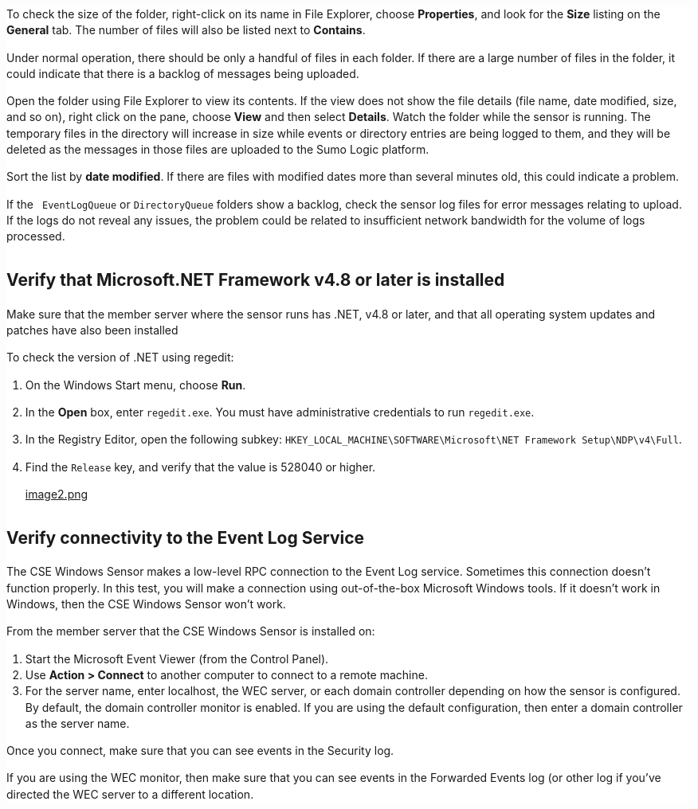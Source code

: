 To check the size of the folder, right-click on its name in File Explorer, choose **Properties**, and look for the **Size** listing on the **General** tab. The number of files will also be listed next to **Contains**.  

Under normal operation, there should be only a handful of files in each folder. If there are a large number of files in the folder, it could indicate that there is a backlog of messages being uploaded.

Open the folder using File Explorer to view its contents. If the view does not show the file details (file name, date modified, size, and so on), right click on the pane, choose **View** and then select **Details**. Watch the folder while the sensor is running. The temporary files in the directory will increase in size while events or directory entries are being logged to them, and they will be deleted as the messages in those files are uploaded to the Sumo Logic platform.

Sort the list by **date modified**. If there are files with modified dates more than several minutes old, this could indicate a problem.

If the ` EventLogQueue` or `DirectoryQueue` folders show a backlog, check the sensor log files for error messages relating to upload. If the logs do not reveal any issues, the problem could be related to insufficient network bandwidth for the volume of logs processed.

## Verify that Microsoft.NET Framework v4.8 or later is installed

Make sure that the member server where the sensor runs has .NET, v4.8 or later, and that all operating system updates and patches have also been installed

To check the version of .NET using regedit:

1. On the Windows Start menu, choose **Run**.
1. In the **Open** box, enter `regedit.exe`. You must have administrative credentials to run `regedit.exe`.
1. In the Registry Editor, open the following subkey: `HKEY_LOCAL_MACHINE\SOFTWARE\Microsoft\NET Framework Setup\NDP\v4\Full`. 
1. Find the `Release` key, and verify that the value is 528040 or higher.  

    [image2.png](/img/cloud-siem-enterprise/image2.png)

## Verify connectivity to the Event Log Service

The CSE Windows Sensor makes a low-level RPC connection to the Event Log service. Sometimes this connection doesn’t function properly. In this test, you will make a connection using out-of-the-box Microsoft Windows tools. If it doesn’t work in Windows, then the CSE Windows Sensor won’t work.

From the member server that the CSE Windows Sensor is installed on:

1. Start the Microsoft Event Viewer (from the Control Panel).
1. Use **Action \> Connect** to another computer to connect to a remote machine.
1. For the server name, enter localhost, the WEC server, or each domain controller depending on how the sensor is configured.   By default, the domain controller monitor is enabled. If you are using the default configuration, then enter a domain controller as the server name. 

Once you connect, make sure that you can see events in the Security log.

If you are using the WEC monitor, then make sure that you can see events in the Forwarded Events log (or other log if you’ve directed the WEC server to a different location.
